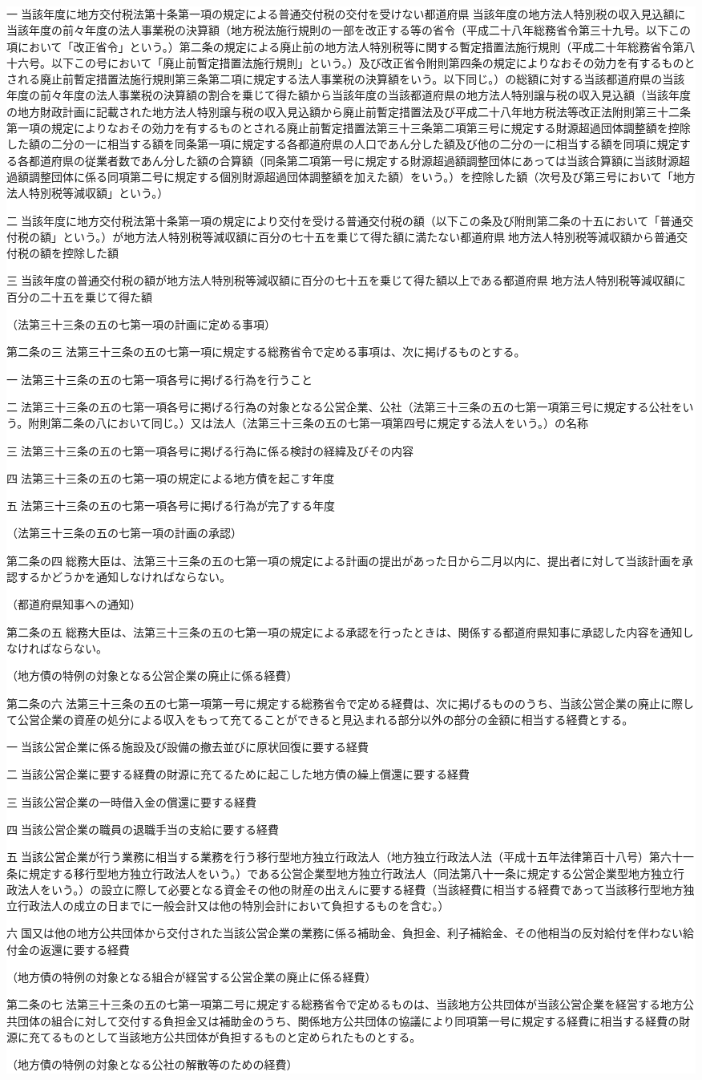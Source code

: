 一 当該年度に地方交付税法第十条第一項の規定による普通交付税の交付を受けない都道府県 当該年度の地方法人特別税の収入見込額に当該年度の前々年度の法人事業税の決算額（地方税法施行規則の一部を改正する等の省令（平成二十八年総務省令第三十九号。以下この項において「改正省令」という。）第二条の規定による廃止前の地方法人特別税等に関する暫定措置法施行規則（平成二十年総務省令第八十六号。以下この号において「廃止前暫定措置法施行規則」という。）及び改正省令附則第四条の規定によりなおその効力を有するものとされる廃止前暫定措置法施行規則第三条第二項に規定する法人事業税の決算額をいう。以下同じ。）の総額に対する当該都道府県の当該年度の前々年度の法人事業税の決算額の割合を乗じて得た額から当該年度の当該都道府県の地方法人特別譲与税の収入見込額（当該年度の地方財政計画に記載された地方法人特別譲与税の収入見込額から廃止前暫定措置法及び平成二十八年地方税法等改正法附則第三十二条第一項の規定によりなおその効力を有するものとされる廃止前暫定措置法第三十三条第二項第三号に規定する財源超過団体調整額を控除した額の二分の一に相当する額を同条第一項に規定する各都道府県の人口であん分した額及び他の二分の一に相当する額を同項に規定する各都道府県の従業者数であん分した額の合算額（同条第二項第一号に規定する財源超過額調整団体にあっては当該合算額に当該財源超過額調整団体に係る同項第二号に規定する個別財源超過団体調整額を加えた額）をいう。）を控除した額（次号及び第三号において「地方法人特別税等減収額」という。）

二 当該年度に地方交付税法第十条第一項の規定により交付を受ける普通交付税の額（以下この条及び附則第二条の十五において「普通交付税の額」という。）が地方法人特別税等減収額に百分の七十五を乗じて得た額に満たない都道府県 地方法人特別税等減収額から普通交付税の額を控除した額

三 当該年度の普通交付税の額が地方法人特別税等減収額に百分の七十五を乗じて得た額以上である都道府県 地方法人特別税等減収額に百分の二十五を乗じて得た額

（法第三十三条の五の七第一項の計画に定める事項）

第二条の三 法第三十三条の五の七第一項に規定する総務省令で定める事項は、次に掲げるものとする。

一 法第三十三条の五の七第一項各号に掲げる行為を行うこと

二 法第三十三条の五の七第一項各号に掲げる行為の対象となる公営企業、公社（法第三十三条の五の七第一項第三号に規定する公社をいう。附則第二条の八において同じ。）又は法人（法第三十三条の五の七第一項第四号に規定する法人をいう。）の名称

三 法第三十三条の五の七第一項各号に掲げる行為に係る検討の経緯及びその内容

四 法第三十三条の五の七第一項の規定による地方債を起こす年度

五 法第三十三条の五の七第一項各号に掲げる行為が完了する年度

（法第三十三条の五の七第一項の計画の承認）

第二条の四 総務大臣は、法第三十三条の五の七第一項の規定による計画の提出があった日から二月以内に、提出者に対して当該計画を承認するかどうかを通知しなければならない。

（都道府県知事への通知）

第二条の五 総務大臣は、法第三十三条の五の七第一項の規定による承認を行ったときは、関係する都道府県知事に承認した内容を通知しなければならない。

（地方債の特例の対象となる公営企業の廃止に係る経費）

第二条の六 法第三十三条の五の七第一項第一号に規定する総務省令で定める経費は、次に掲げるもののうち、当該公営企業の廃止に際して公営企業の資産の処分による収入をもって充てることができると見込まれる部分以外の部分の金額に相当する経費とする。

一 当該公営企業に係る施設及び設備の撤去並びに原状回復に要する経費

二 当該公営企業に要する経費の財源に充てるために起こした地方債の繰上償還に要する経費

三 当該公営企業の一時借入金の償還に要する経費

四 当該公営企業の職員の退職手当の支給に要する経費

五 当該公営企業が行う業務に相当する業務を行う移行型地方独立行政法人（地方独立行政法人法（平成十五年法律第百十八号）第六十一条に規定する移行型地方独立行政法人をいう。）である公営企業型地方独立行政法人（同法第八十一条に規定する公営企業型地方独立行政法人をいう。）の設立に際して必要となる資金その他の財産の出えんに要する経費（当該経費に相当する経費であって当該移行型地方独立行政法人の成立の日までに一般会計又は他の特別会計において負担するものを含む。）

六 国又は他の地方公共団体から交付された当該公営企業の業務に係る補助金、負担金、利子補給金、その他相当の反対給付を伴わない給付金の返還に要する経費

（地方債の特例の対象となる組合が経営する公営企業の廃止に係る経費）

第二条の七 法第三十三条の五の七第一項第二号に規定する総務省令で定めるものは、当該地方公共団体が当該公営企業を経営する地方公共団体の組合に対して交付する負担金又は補助金のうち、関係地方公共団体の協議により同項第一号に規定する経費に相当する経費の財源に充てるものとして当該地方公共団体が負担するものと定められたものとする。

（地方債の特例の対象となる公社の解散等のための経費）
